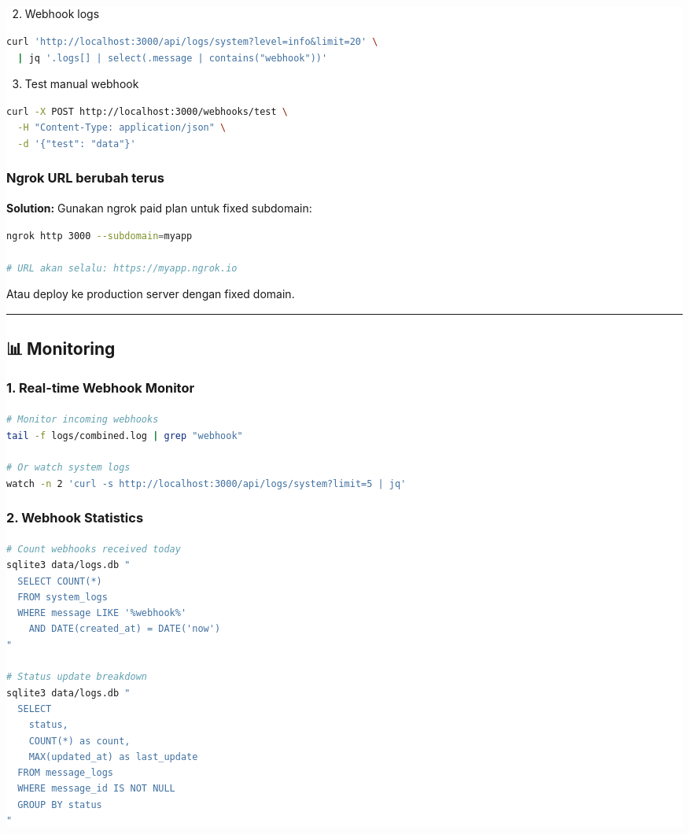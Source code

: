 2. Webhook logs

```bash
curl 'http://localhost:3000/api/logs/system?level=info&limit=20' \
  | jq '.logs[] | select(.message | contains("webhook"))'
```

3. Test manual webhook

```bash
curl -X POST http://localhost:3000/webhooks/test \
  -H "Content-Type: application/json" \
  -d '{"test": "data"}'
```

### Ngrok URL berubah terus

**Solution:** Gunakan ngrok paid plan untuk fixed subdomain:

```bash
ngrok http 3000 --subdomain=myapp

# URL akan selalu: https://myapp.ngrok.io
```

Atau deploy ke production server dengan fixed domain.

---

## 📊 Monitoring

### 1. Real-time Webhook Monitor

```bash
# Monitor incoming webhooks
tail -f logs/combined.log | grep "webhook"

# Or watch system logs
watch -n 2 'curl -s http://localhost:3000/api/logs/system?limit=5 | jq'
```

### 2. Webhook Statistics

```bash
# Count webhooks received today
sqlite3 data/logs.db "
  SELECT COUNT(*)
  FROM system_logs
  WHERE message LIKE '%webhook%'
    AND DATE(created_at) = DATE('now')
"

# Status update breakdown
sqlite3 data/logs.db "
  SELECT
    status,
    COUNT(*) as count,
    MAX(updated_at) as last_update
  FROM message_logs
  WHERE message_id IS NOT NULL
  GROUP BY status
"
```
